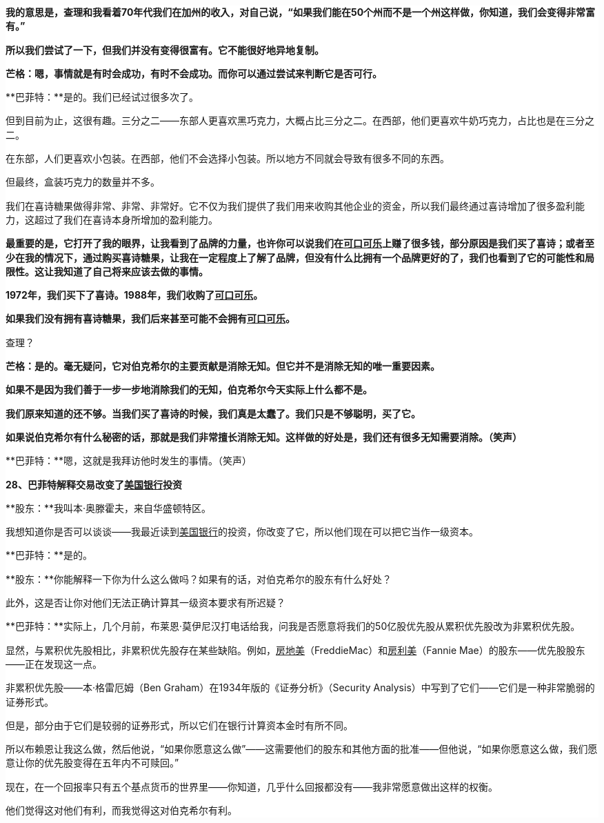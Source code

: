 **我的意思是，查理和我看着70年代我们在加州的收入，对自己说，“如果我们能在50个州而不是一个州这样做，你知道，我们会变得非常富有。”**

**所以我们尝试了一下，但我们并没有变得很富有。它不能很好地异地复制。**

**芒格：嗯，事情就是有时会成功，有时不会成功。而你可以通过尝试来判断它是否可行。**

**巴菲特：**是的。我们已经试过很多次了。

但到目前为止，这很有趣。三分之二——东部人更喜欢黑巧克力，大概占比三分之二。在西部，他们更喜欢牛奶巧克力，占比也是在三分之二。

在东部，人们更喜欢小包装。在西部，他们不会选择小包装。所以地方不同就会导致有很多不同的东西。

但最终，盒装巧克力的数量并不多。

我们在喜诗糖果做得非常、非常、非常好。它不仅为我们提供了我们用来收购其他企业的资金，所以我们最终通过喜诗增加了很多盈利能力，这超过了我们在喜诗本身所增加的盈利能力。

**最重要的是，它打开了我的眼界，让我看到了品牌的力量，也许你可以说我们在[可口可乐](https://xueqiu.com/S/KO?from=status_stock_match)上赚了很多钱，部分原因是我们买了喜诗；或者至少在我的情况下，通过购买喜诗糖果，让我在一定程度上了解了品牌，但没有什么比拥有一个品牌更好的了，我们也看到了它的可能性和局限性。这让我知道了自己将来应该去做的事情。**

**1972年，我们买下了喜诗。1988年，我们收购了[可口可乐](https://xueqiu.com/S/KO?from=status_stock_match)。**

**如果我们没有拥有喜诗糖果，我们后来甚至可能不会拥有[可口可乐](https://xueqiu.com/S/KO?from=status_stock_match)。**

查理？

**芒格：是的。毫无疑问，它对伯克希尔的主要贡献是消除无知。但它并不是消除无知的唯一重要因素。**

**如果不是因为我们善于一步一步地消除我们的无知，伯克希尔今天实际上什么都不是。**

**我们原来知道的还不够。当我们买了喜诗的时候，我们真是太蠢了。我们只是不够聪明，买了它。**

**如果说伯克希尔有什么秘密的话，那就是我们非常擅长消除无知。这样做的好处是，我们还有很多无知需要消除。（笑声）**

**巴菲特：**嗯，这就是我拜访他时发生的事情。（笑声）



**28、巴菲特解释交易改变了[美国银行](https://xueqiu.com/S/BAC?from=status_stock_match)投资**

**股东：**我叫本·奥滕霍夫，来自华盛顿特区。

我想知道你是否可以谈谈——我最近读到[美国银行](https://xueqiu.com/S/BAC?from=status_stock_match)的投资，你改变了它，所以他们现在可以把它当作一级资本。

**巴菲特：**是的。

**股东：**你能解释一下你为什么这么做吗？如果有的话，对伯克希尔的股东有什么好处？

此外，这是否让你对他们无法正确计算其一级资本要求有所迟疑？

**巴菲特：**实际上，几个月前，布莱恩·莫伊尼汉打电话给我，问我是否愿意将我们的50亿股优先股从累积优先股改为非累积优先股。

显然，与累积优先股相比，非累积优先股存在某些缺陷。例如，[房地美](https://xueqiu.com/S/FMCC?from=status_stock_match)（FreddieMac）和[房利美](https://xueqiu.com/S/FNMA?from=status_stock_match)（Fannie Mae）的股东——优先股股东——正在发现这一点。

非累积优先股——本·格雷厄姆（Ben Graham）在1934年版的《证券分析》（Security Analysis）中写到了它们——它们是一种非常脆弱的证券形式。

但是，部分由于它们是较弱的证券形式，所以它们在银行计算资本金时有所不同。

所以布赖恩让我这么做，然后他说，“如果你愿意这么做”——这需要他们的股东和其他方面的批准——但他说，“如果你愿意这么做，我们愿意让你的优先股变得在五年内不可赎回。”

现在，在一个回报率只有五个基点货币的世界里——你知道，几乎什么回报都没有——我非常愿意做出这样的权衡。

他们觉得这对他们有利，而我觉得这对伯克希尔有利。
